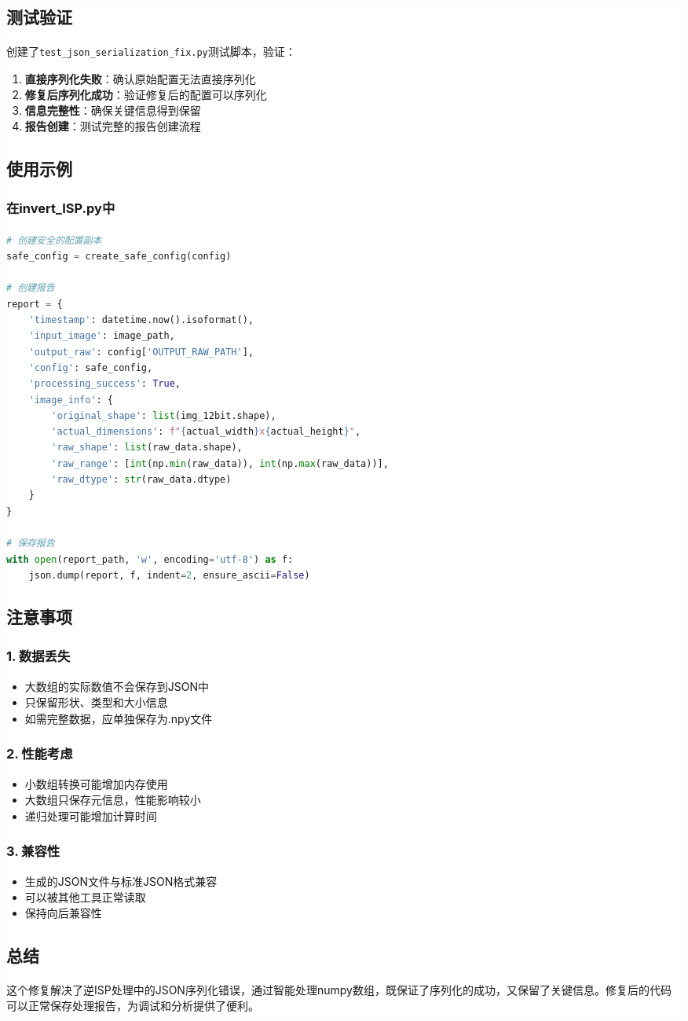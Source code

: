 ## 测试验证

创建了`test_json_serialization_fix.py`测试脚本，验证：

1. **直接序列化失败**：确认原始配置无法直接序列化
2. **修复后序列化成功**：验证修复后的配置可以序列化
3. **信息完整性**：确保关键信息得到保留
4. **报告创建**：测试完整的报告创建流程

## 使用示例

### 在invert_ISP.py中
```python
# 创建安全的配置副本
safe_config = create_safe_config(config)

# 创建报告
report = {
    'timestamp': datetime.now().isoformat(),
    'input_image': image_path,
    'output_raw': config['OUTPUT_RAW_PATH'],
    'config': safe_config,
    'processing_success': True,
    'image_info': {
        'original_shape': list(img_12bit.shape),
        'actual_dimensions': f"{actual_width}x{actual_height}",
        'raw_shape': list(raw_data.shape),
        'raw_range': [int(np.min(raw_data)), int(np.max(raw_data))],
        'raw_dtype': str(raw_data.dtype)
    }
}

# 保存报告
with open(report_path, 'w', encoding='utf-8') as f:
    json.dump(report, f, indent=2, ensure_ascii=False)
```

## 注意事项

### 1. 数据丢失
- 大数组的实际数值不会保存到JSON中
- 只保留形状、类型和大小信息
- 如需完整数据，应单独保存为.npy文件

### 2. 性能考虑
- 小数组转换可能增加内存使用
- 大数组只保存元信息，性能影响较小
- 递归处理可能增加计算时间

### 3. 兼容性
- 生成的JSON文件与标准JSON格式兼容
- 可以被其他工具正常读取
- 保持向后兼容性

## 总结

这个修复解决了逆ISP处理中的JSON序列化错误，通过智能处理numpy数组，既保证了序列化的成功，又保留了关键信息。修复后的代码可以正常保存处理报告，为调试和分析提供了便利。
